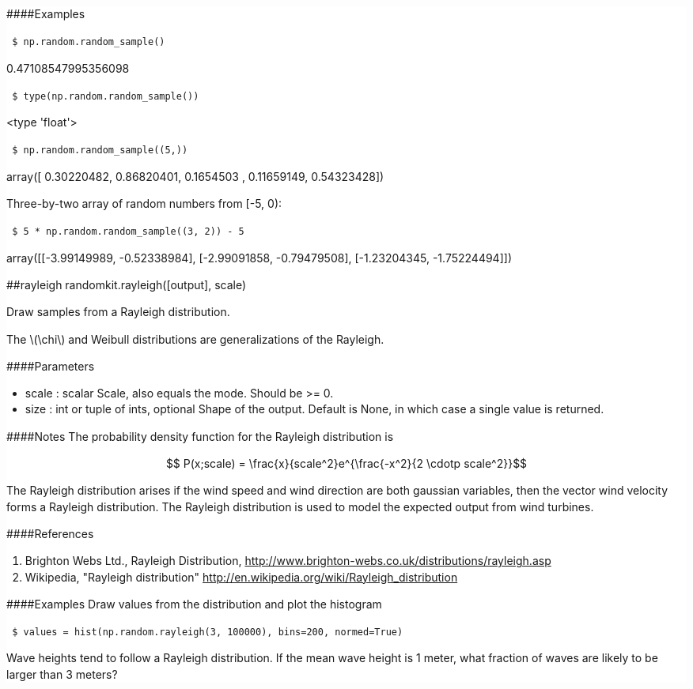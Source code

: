 ####Examples

     $ np.random.random_sample()

0.47108547995356098

     $ type(np.random.random_sample())

<type 'float'>

     $ np.random.random_sample((5,))

array([ 0.30220482,  0.86820401,  0.1654503 ,  0.11659149,  0.54323428])

Three-by-two array of random numbers from [-5, 0):

     $ 5 * np.random.random_sample((3, 2)) - 5

array([[-3.99149989, -0.52338984],
[-2.99091858, -0.79479508],
[-1.23204345, -1.75224494]])

##rayleigh
randomkit.rayleigh([output], scale)

Draw samples from a Rayleigh distribution.

The \\(\chi\\) and Weibull distributions are generalizations of the
Rayleigh.

####Parameters
* scale : scalar
Scale, also equals the mode. Should be >= 0.
* size : int or tuple of ints, optional
Shape of the output. Default is None, in which case a single
value is returned.

####Notes
The probability density function for the Rayleigh distribution is

$$ P(x;scale) = \frac{x}{scale^2}e^{\frac{-x^2}{2 \cdotp scale^2}}$$

The Rayleigh distribution arises if the wind speed and wind direction are
both gaussian variables, then the vector wind velocity forms a Rayleigh
distribution. The Rayleigh distribution is used to model the expected
output from wind turbines.

####References
1. Brighton Webs Ltd., Rayleigh Distribution,
http://www.brighton-webs.co.uk/distributions/rayleigh.asp
2. Wikipedia, "Rayleigh distribution"
http://en.wikipedia.org/wiki/Rayleigh_distribution

####Examples
Draw values from the distribution and plot the histogram

     $ values = hist(np.random.rayleigh(3, 100000), bins=200, normed=True)


Wave heights tend to follow a Rayleigh distribution. If the mean wave
height is 1 meter, what fraction of waves are likely to be larger than 3
meters?
